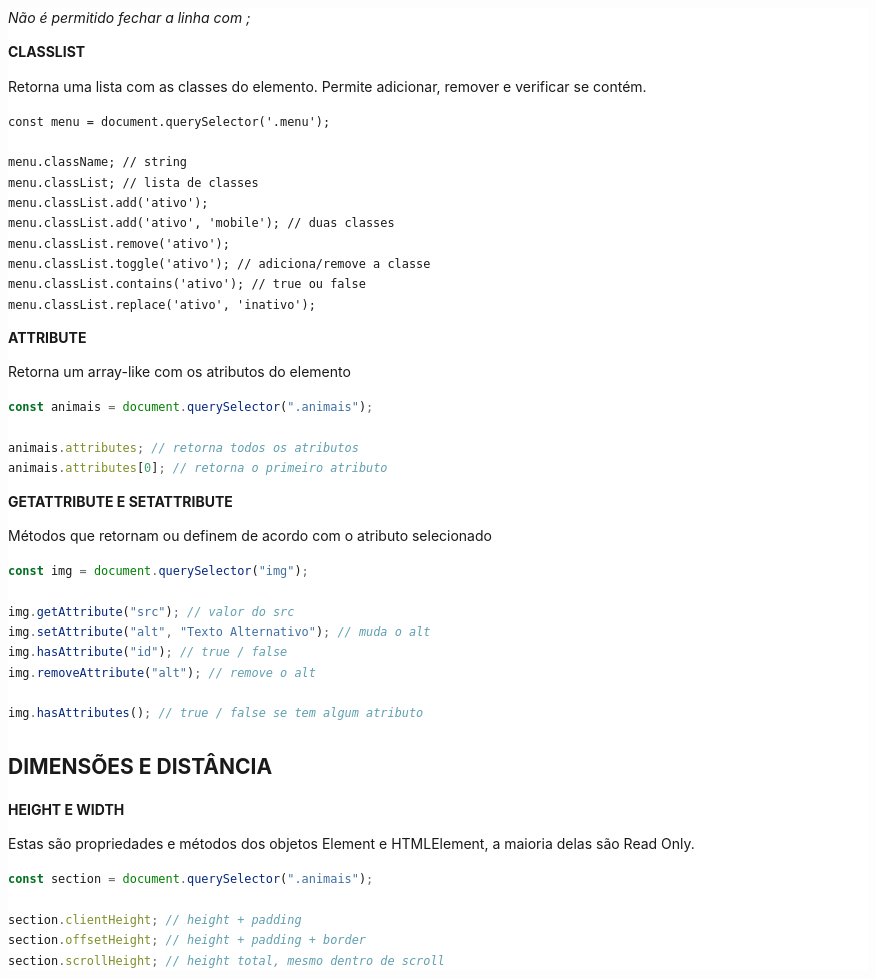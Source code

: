 _Não é permitido fechar a linha com ;_

**CLASSLIST**

Retorna uma lista com as classes do elemento. Permite adicionar, remover e verificar se contém.

```JS
const menu = document.querySelector('.menu');

menu.className; // string
menu.classList; // lista de classes
menu.classList.add('ativo');
menu.classList.add('ativo', 'mobile'); // duas classes
menu.classList.remove('ativo');
menu.classList.toggle('ativo'); // adiciona/remove a classe
menu.classList.contains('ativo'); // true ou false
menu.classList.replace('ativo', 'inativo');
```

**ATTRIBUTE**

Retorna um array-like com os atributos do elemento

```js
const animais = document.querySelector(".animais");

animais.attributes; // retorna todos os atributos
animais.attributes[0]; // retorna o primeiro atributo
```

**GETATTRIBUTE E SETATTRIBUTE**

Métodos que retornam ou definem de acordo com o atributo selecionado

```js
const img = document.querySelector("img");

img.getAttribute("src"); // valor do src
img.setAttribute("alt", "Texto Alternativo"); // muda o alt
img.hasAttribute("id"); // true / false
img.removeAttribute("alt"); // remove o alt

img.hasAttributes(); // true / false se tem algum atributo
```

## DIMENSÕES E DISTÂNCIA

**HEIGHT E WIDTH**

Estas são propriedades e métodos dos objetos Element e HTMLElement, a maioria delas são Read Only.

```js
const section = document.querySelector(".animais");

section.clientHeight; // height + padding
section.offsetHeight; // height + padding + border
section.scrollHeight; // height total, mesmo dentro de scroll
```
